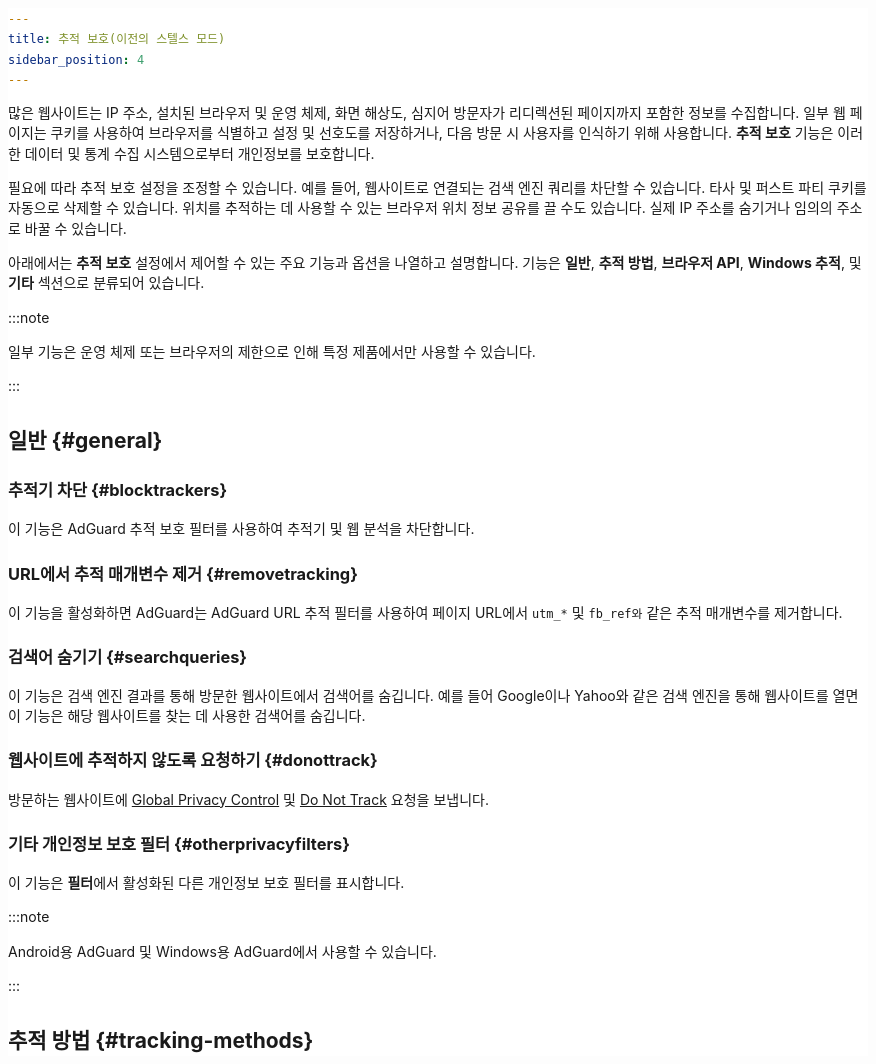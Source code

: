 ```yaml
---
title: 추적 보호(이전의 스텔스 모드)
sidebar_position: 4
---
```


많은 웹사이트는 IP 주소, 설치된 브라우저 및 운영 체제, 화면 해상도, 심지어 방문자가 리디렉션된 페이지까지 포함한 정보를 수집합니다. 일부 웹 페이지는 쿠키를 사용하여 브라우저를 식별하고 설정 및 선호도를 저장하거나, 다음 방문 시 사용자를 인식하기 위해 사용합니다. **추적 보호** 기능은 이러한 데이터 및 통계 수집 시스템으로부터 개인정보를 보호합니다.

필요에 따라 추적 보호 설정을 조정할 수 있습니다. 예를 들어, 웹사이트로 연결되는 검색 엔진 쿼리를 차단할 수 있습니다. 타사 및 퍼스트 파티 쿠키를 자동으로 삭제할 수 있습니다. 위치를 추적하는 데 사용할 수 있는 브라우저 위치 정보 공유를 끌 수도 있습니다. 실제 IP 주소를 숨기거나 임의의 주소로 바꿀 수 있습니다.

아래에서는 **추적 보호** 설정에서 제어할 수 있는 주요 기능과 옵션을 나열하고 설명합니다. 기능은 **일반**, **추적 방법**, **브라우저 API**, **Windows 추적**, 및 **기타** 섹션으로 분류되어 있습니다.

:::note

일부 기능은 운영 체제 또는 브라우저의 제한으로 인해 특정 제품에서만 사용할 수 있습니다.

:::

## 일반 {#general}

### 추적기 차단 {#blocktrackers}

이 기능은 AdGuard 추적 보호 필터를 사용하여 추적기 및 웹 분석을 차단합니다.

### URL에서 추적 매개변수 제거 {#removetracking}

이 기능을 활성화하면 AdGuard는 AdGuard URL 추적 필터를 사용하여 페이지 URL에서 `utm_*` 및 `fb_ref와` 같은 추적 매개변수를 제거합니다.

### 검색어 숨기기 {#searchqueries}

이 기능은 검색 엔진 결과를 통해 방문한 웹사이트에서 검색어를 숨깁니다. 예를 들어 Google이나 Yahoo와 같은 검색 엔진을 통해 웹사이트를 열면 이 기능은 해당 웹사이트를 찾는 데 사용한 검색어를 숨깁니다.

### 웹사이트에 추적하지 않도록 요청하기 {#donottrack}

방문하는 웹사이트에 [Global Privacy Control](https://globalprivacycontrol.org/#gpc-spec) 및 [Do Not Track](https://en.wikipedia.org/wiki/Do_Not_Track) 요청을 보냅니다.

### 기타 개인정보 보호 필터 {#otherprivacyfilters}

이 기능은 **필터**에서 활성화된 다른 개인정보 보호 필터를 표시합니다.

:::note

Android용 AdGuard 및 Windows용 AdGuard에서 사용할 수 있습니다.

:::

## 추적 방법 {#tracking-methods}
